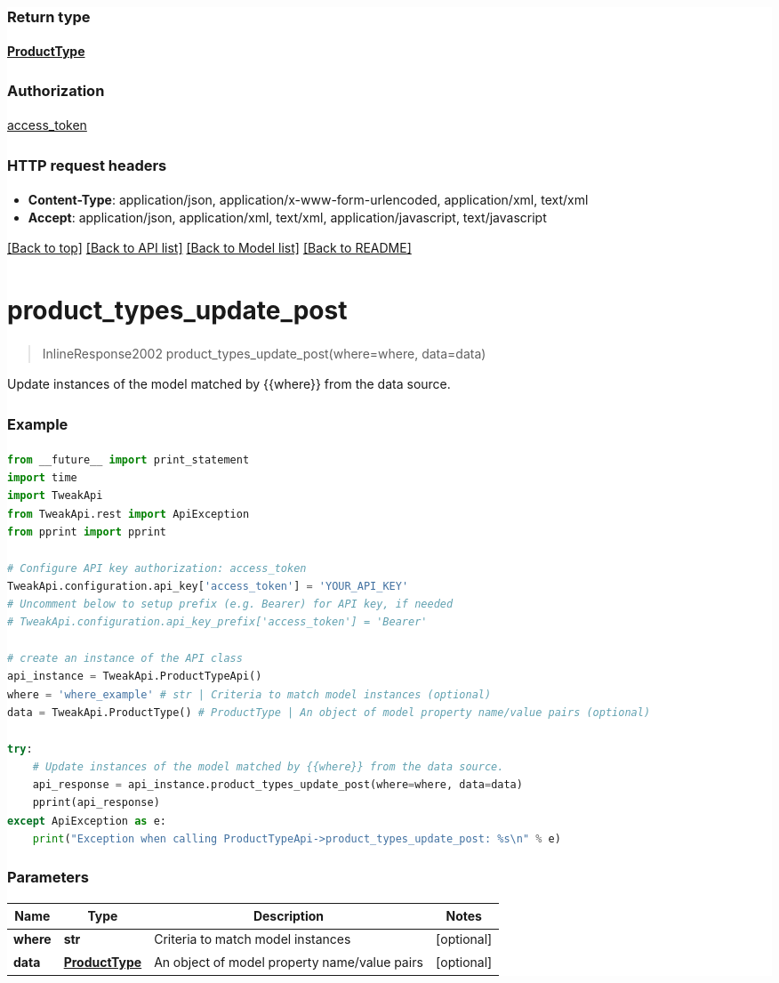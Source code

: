 ### Return type

[**ProductType**](ProductType.md)

### Authorization

[access_token](../README.md#access_token)

### HTTP request headers

 - **Content-Type**: application/json, application/x-www-form-urlencoded, application/xml, text/xml
 - **Accept**: application/json, application/xml, text/xml, application/javascript, text/javascript

[[Back to top]](#) [[Back to API list]](../README.md#documentation-for-api-endpoints) [[Back to Model list]](../README.md#documentation-for-models) [[Back to README]](../README.md)

# **product_types_update_post**
> InlineResponse2002 product_types_update_post(where=where, data=data)

Update instances of the model matched by {{where}} from the data source.

### Example 
```python
from __future__ import print_statement
import time
import TweakApi
from TweakApi.rest import ApiException
from pprint import pprint

# Configure API key authorization: access_token
TweakApi.configuration.api_key['access_token'] = 'YOUR_API_KEY'
# Uncomment below to setup prefix (e.g. Bearer) for API key, if needed
# TweakApi.configuration.api_key_prefix['access_token'] = 'Bearer'

# create an instance of the API class
api_instance = TweakApi.ProductTypeApi()
where = 'where_example' # str | Criteria to match model instances (optional)
data = TweakApi.ProductType() # ProductType | An object of model property name/value pairs (optional)

try: 
    # Update instances of the model matched by {{where}} from the data source.
    api_response = api_instance.product_types_update_post(where=where, data=data)
    pprint(api_response)
except ApiException as e:
    print("Exception when calling ProductTypeApi->product_types_update_post: %s\n" % e)
```

### Parameters

Name | Type | Description  | Notes
------------- | ------------- | ------------- | -------------
 **where** | **str**| Criteria to match model instances | [optional] 
 **data** | [**ProductType**](ProductType.md)| An object of model property name/value pairs | [optional] 
